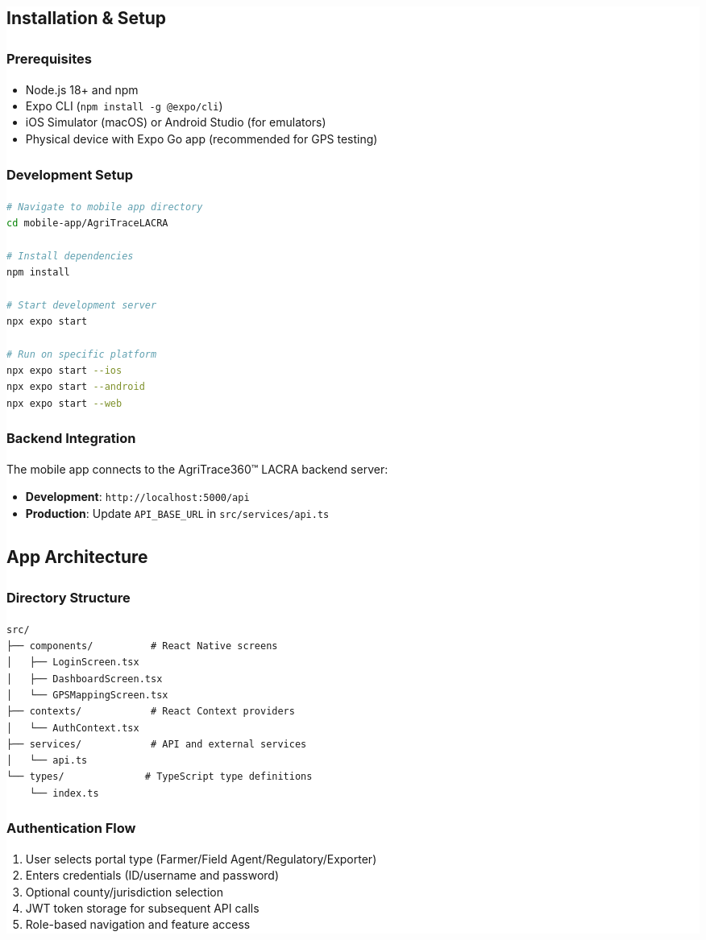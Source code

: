 ## Installation & Setup

### Prerequisites
- Node.js 18+ and npm
- Expo CLI (`npm install -g @expo/cli`)
- iOS Simulator (macOS) or Android Studio (for emulators)
- Physical device with Expo Go app (recommended for GPS testing)

### Development Setup
```bash
# Navigate to mobile app directory
cd mobile-app/AgriTraceLACRA

# Install dependencies
npm install

# Start development server
npx expo start

# Run on specific platform
npx expo start --ios
npx expo start --android
npx expo start --web
```

### Backend Integration
The mobile app connects to the AgriTrace360™ LACRA backend server:
- **Development**: `http://localhost:5000/api`
- **Production**: Update `API_BASE_URL` in `src/services/api.ts`

## App Architecture

### Directory Structure
```
src/
├── components/          # React Native screens
│   ├── LoginScreen.tsx
│   ├── DashboardScreen.tsx
│   └── GPSMappingScreen.tsx
├── contexts/            # React Context providers
│   └── AuthContext.tsx
├── services/            # API and external services
│   └── api.ts
└── types/              # TypeScript type definitions
    └── index.ts
```

### Authentication Flow
1. User selects portal type (Farmer/Field Agent/Regulatory/Exporter)
2. Enters credentials (ID/username and password)
3. Optional county/jurisdiction selection
4. JWT token storage for subsequent API calls
5. Role-based navigation and feature access
